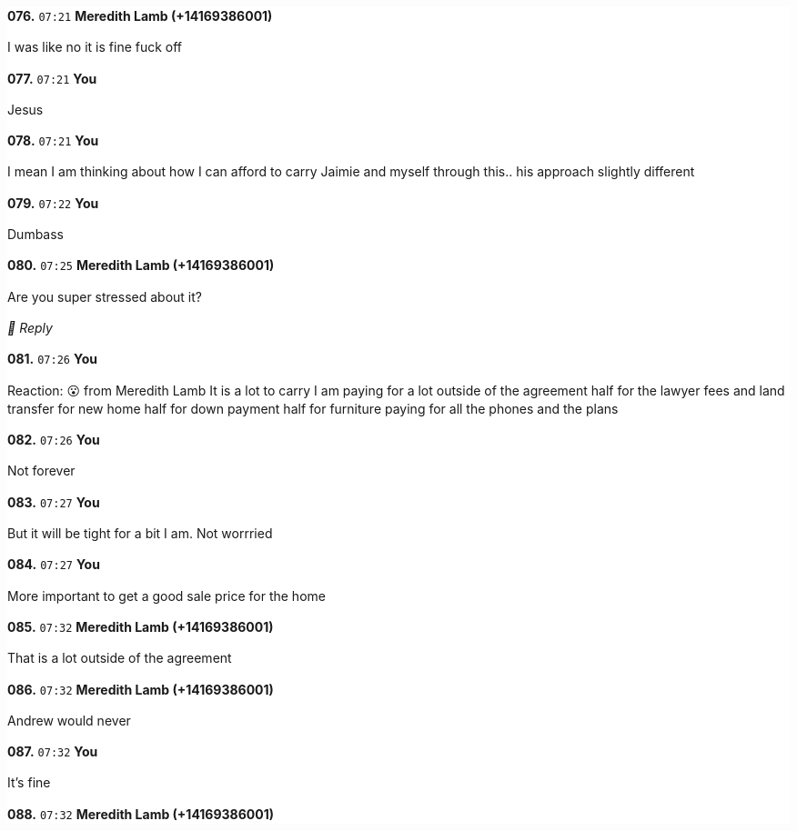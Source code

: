 
**076.** `07:21` **Meredith Lamb (+14169386001)**

I was like no it is fine fuck off


**077.** `07:21` **You**

Jesus


**078.** `07:21` **You**

I mean I am thinking about how I can afford to carry Jaimie and myself through this\.\. his approach slightly different


**079.** `07:22` **You**

Dumbass


**080.** `07:25` **Meredith Lamb (+14169386001)**

>
Are you super stressed about it?

*💬 Reply*

**081.** `07:26` **You**

Reaction: 😮 from Meredith Lamb
It is a lot to carry I am paying for a lot outside of the agreement half for the lawyer fees and land transfer for new home half for down payment half for furniture paying for all the phones and the plans


**082.** `07:26` **You**

Not forever


**083.** `07:27` **You**

But it will be tight for a bit I am\. Not worrried


**084.** `07:27` **You**

More important to get a good sale price for the home


**085.** `07:32` **Meredith Lamb (+14169386001)**

That is a lot outside of the agreement


**086.** `07:32` **Meredith Lamb (+14169386001)**

Andrew would never


**087.** `07:32` **You**

It’s fine


**088.** `07:32` **Meredith Lamb (+14169386001)**
